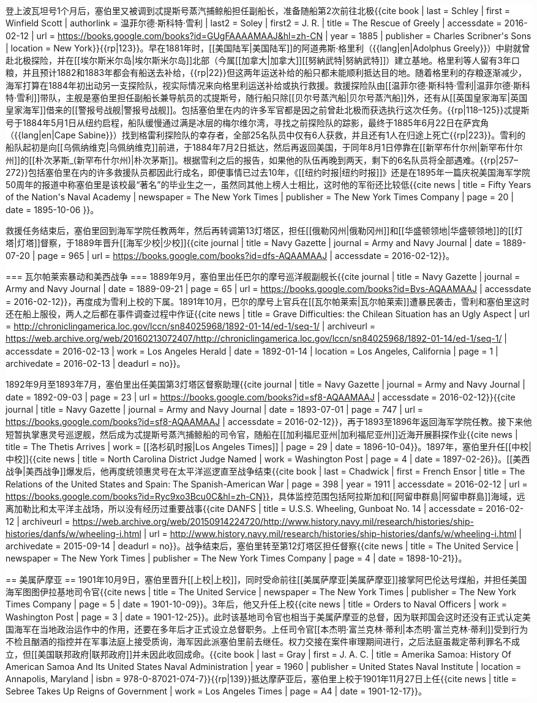 登上波瓦坦号1个月后，塞伯里又被调到忒提斯号蒸汽捕鲸船担任副船长，准备随船第2次前往北极<ref name="greely relief">{{cite book | last = Schley | first = Winfield Scott | authorlink = 温菲尔德·斯科特·雪利 | last2 = Soley | first2 = J. R. | title = The Rescue of Greely | accessdate = 2016-02-12 | url = https://books.google.com/books?id=GUgFAAAAMAAJ&hl=zh-CN | year = 1885 | publisher = Charles Scribner's Sons | location = New York}}</ref>{{rp|123}}。早在1881年时，[[美国陆军|美国陆军]]的阿道弗斯·格里利（{{lang|en|Adolphus Greely}}）中尉就曾赴北极探险，并在[[埃尔斯米尔岛|埃尔斯米尔岛]]北部（今属[[加拿大|加拿大]][[努納武特|努納武特]]）建立基地。格里利等人留有3年口粮，并且预计1882和1883年都会有船送去补给，<ref name="greely relief" />{{rp|22}}但这两年运送补给的船只都未能顺利抵达目的地。随着格里利的存粮逐渐减少，海军打算在1884年初出动另一支探险队，视实际情况来向格里利运送补给或执行救援。救援探险队由[[温菲尔德·斯科特·雪利|温菲尔德·斯科特·雪利]]带队，主舰是塞伯里担任副船长兼导航员的忒提斯号，随行船只除[[贝尔号蒸汽船|贝尔号蒸汽船]]外，还有从[[英国皇家海军|英国皇家海军]]借来的[[警报号战舰|警报号战舰]]。包括塞伯里在内的许多军官都是因之前曾赴北极而获选执行这次任务。<ref name="greely relief" />{{rp|118–125}}忒提斯号于1884年5月1日从纽约启程，船队缓慢通过满是冰层的梅尔维尔湾，寻找之前探险队的踪影，最终于1885年6月22日在萨宾角（{{lang|en|Cape Sabine}}）找到格雷利探险队的幸存者，全部25名队员中仅有6人获救，并且还有1人在归途上死亡<ref name="greely relief" />{{rp|223}}。雪利的船队起初是向[[乌佩纳维克|乌佩纳维克]]前进，于1884年7月2日抵达，然后再返回美国，于同年8月1日停靠在[[新罕布什尔州|新罕布什尔州]]的[[朴次茅斯_(新罕布什尔州)|朴次茅斯]]。根据雪利之后的报告，如果他的队伍再晚到两天，剩下的6名队员将全部遇难。<ref name="greely relief" />{{rp|257–272}}包括塞伯里在内的许多救援队员都因此行成名，即便事情已过去10年，《[[纽约时报|纽约时报]]》还是在1895年一篇庆祝美国海军学院50周年的报道中称塞伯里是该校最“著名”的毕业生之一，虽然同其他上榜人士相比，这时他的军衔还比较低<ref name="fame">{{cite news | title = Fifty Years of the Nation's Naval Academy | newspaper = The New York Times | publisher = The New York Times Company | page = 20 | date = 1895-10-06 }}</ref>。

救援任务结束后，塞伯里回到海军学院任教两年，然后再转调第13灯塔区，担任[[俄勒冈州|俄勒冈州]]和[[华盛顿领地|华盛顿领地]]的[[灯塔|灯塔]]督察，于1889年晋升[[海军少校|少校]]<ref name="living-officers"/><ref>{{cite journal | title = Navy Gazette | journal = Army and Navy Journal | date = 1889-07-20 | page = 965 | url = https://books.google.com/books?id=dfs-AQAAMAAJ | accessdate = 2016-02-12}}</ref>。

=== 瓦尔帕莱索暴动和美西战争 ===
1889年9月，塞伯里出任巴尔的摩号巡洋舰副舰长<ref>{{cite journal | title = Navy Gazette | journal = Army and Navy Journal | date = 1889-09-21 | page = 65 | url = https://books.google.com/books?id=Bvs-AQAAMAAJ | accessdate = 2016-02-12}}</ref>，再度成为雪利上校的下属。1891年10月，巴尔的摩号上官兵在[[瓦尔帕莱索|瓦尔帕莱索]]遭暴民袭击，雪利和塞伯里这时还在船上服役，两人之后都在事件调查过程中作证<ref>{{cite news | title = Grave Difficulties: the Chilean Situation has an Ugly Aspect | url = http://chroniclingamerica.loc.gov/lccn/sn84025968/1892-01-14/ed-1/seq-1/ | archiveurl = https://web.archive.org/web/20160213072407/http://chroniclingamerica.loc.gov/lccn/sn84025968/1892-01-14/ed-1/seq-1/ | accessdate = 2016-02-13 | work = Los Angeles Herald | date = 1892-01-14 | location = Los Angeles, California | page = 1 | archivedate = 2016-02-13 | deadurl = no}}</ref>。

1892年9月至1893年7月，塞伯里出任美国第3灯塔区督察助理<ref>{{cite journal | title = Navy Gazette | journal = Army and Navy Journal | date = 1892-09-03 | page = 23 | url = https://books.google.com/books?id=sf8-AQAAMAAJ | accessdate = 2016-02-12}}</ref><ref>{{cite journal | title = Navy Gazette | journal = Army and Navy Journal | date = 1893-07-01 | page = 747 | url = https://books.google.com/books?id=sf8-AQAAMAAJ | accessdate = 2016-02-12}}</ref>，再于1893至1896年返回海军学院任教<ref name="living-officers" />。接下来他短暂执掌惠灵号巡逻舰，然后成为忒提斯号蒸汽捕鲸船的司令官，随船在[[加利福尼亚州|加利福尼亚州]]近海开展斟探作业<ref name="thetis">{{cite news | title = The Thetis Arrives | work = [[洛杉矶时报|Los Angeles Times]] | page = 29 | date = 1896-10-04}}</ref>。1897年，塞伯里升任[[中校|中校]]<ref name="commander">{{cite news | title = North Carolina District Judge Named | work = Washington Post | page = 4 | date = 1897-02-26}}</ref>。[[美西战争|美西战争]]爆发后，他再度统领惠灵号在太平洋巡逻直至战争结束<ref name="spanish-american">{{cite book | last = Chadwick | first = French Ensor | title = The Relations of the United States and Spain: The Spanish-American War | page = 398 | year = 1911 | accessdate = 2016-02-12 | url = https://books.google.com/books?id=Ryc9xo3Bcu0C&hl=zh-CN}}</ref>，具体监控范围包括阿拉斯加和[[阿留申群島|阿留申群島]]海域，远离加勒比和太平洋主战场，所以没有经历过重要战事<ref name="DANFS Wheeling">{{cite DANFS | title = U.S.S. Wheeling, Gunboat No. 14 | accessdate = 2016-02-12 | archiveurl = https://web.archive.org/web/20150914224720/http://www.history.navy.mil/research/histories/ship-histories/danfs/w/wheeling-i.html | url = http://www.history.navy.mil/research/histories/ship-histories/danfs/w/wheeling-i.html | archivedate = 2015-09-14 | deadurl = no}}</ref>。战争结束后，塞伯里转至第12灯塔区担任督察<ref name="post-war">{{cite news | title = The United Service | newspaper = The New York Times | publisher = The New York Times Company | page = 4 | date = 1898-10-21}}</ref>。

== 美属萨摩亚 ==
1901年10月9日，塞伯里晋升[[上校|上校]]，同时受命前往[[美属萨摩亚|美属萨摩亚]]接掌阿巴伦达号煤船，并担任美国海军图图伊拉基地司令官<ref name="samoa-orders">{{cite news | title = The United Service | newspaper = The New York Times | publisher = The New York Times Company | page = 5 | date = 1901-10-09}}</ref>。3年后，他又升任上校<ref>{{cite news | title = Orders to Naval Officers | work = Washington Post | page = 3 | date = 1901-12-25}}</ref>。此时该基地司令官也相当于美属萨摩亚的总督，因为联邦国会这时还没有正式认定美国海军在当地政治运作中的作用，还要在多年后才正式设立总督职务。上任司令官[[本杰明·富兰克林·蒂利|本杰明·富兰克林·蒂利]]受到行为不检且酗酒的指控并在军事法庭上接受质询，海军因此派塞伯里前去继任。权力交接在案件审理期间进行，之后法庭虽裁定蒂利罪名不成立，但[[美国联邦政府|联邦政府]]并未因此收回成命。<ref name="Amerika Samoa">{{cite book | last = Gray | first = J. A. C. | title = Amerika Samoa: History Of American Samoa And Its United States Naval Administration | year = 1960 | publisher = United States Naval Institute | location = Annapolis, Maryland | isbn = 978-0-87021-074-7}}</ref>{{rp|139}}抵达摩萨亚后，塞伯里上校于1901年11月27日上任<ref name="samoa-arrival">{{cite news | title = Sebree Takes Up Reigns of Government | work = Los Angeles Times | page = A4 | date = 1901-12-17}}</ref>。

